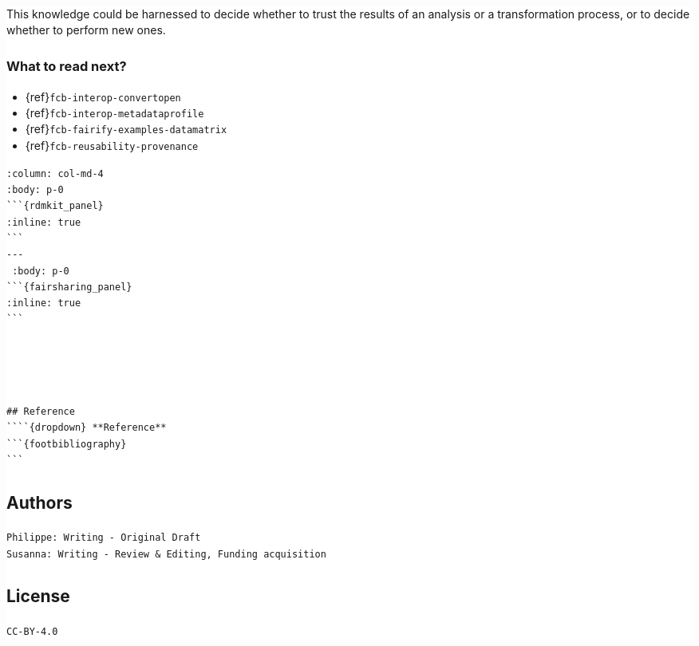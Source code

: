 This knowledge could be harnessed to decide whether to trust the results of an analysis or a transformation process,
or to decide whether to perform new ones.

### What to read next?
* {ref}`fcb-interop-convertopen` 
* {ref}`fcb-interop-metadataprofile`
* {ref}`fcb-fairify-examples-datamatrix`
* {ref}`fcb-reusability-provenance`
````{panels}
:column: col-md-4
:body: p-0
```{rdmkit_panel}
:inline: true
```
---
 :body: p-0
```{fairsharing_panel}
:inline: true
```
````
````




## Reference
````{dropdown} **Reference**
```{footbibliography}
```
````

<!--
[1]. Common Workflow Language, v1.0. Specification, Common Workflow Language working group. https://w3id.org/cwl/v1.0/ doi:10.6084/m9.figshare.3115156.v2

[2]. [Apache airflow](https://airflow.apache.org/)

[3]. Michael Kotliar, Andrey V Kartashov, Artem Barski, CWL-Airflow: a lightweight pipeline manager supporting Common Workflow Language, GigaScience, Volume 8, Issue 7, July 2019, giz084, https://doi.org/10.1093/gigascience/giz084

[4]. https://workflowhub.eu

[5].  Simonyan V, Goecks J, Mazumder R. Biocompute Objects—A Step towards Evaluation and Validation of Biomedical Scientific Computations. PDA journal of pharmaceutical science and technology. 2017;71(2):136-146. doi:10.5731/pdajpst.2016.006734.

[6].BCO App: tools for generating BioCompute Objects from next-generation sequencing workflows and computations.   https://doi.org/10.12688/f1000research.25902.1
-->


## Authors
````{authors_fairplus}
Philippe: Writing - Original Draft
Susanna: Writing - Review & Editing, Funding acquisition
````


## License
````{license_fairplus}
CC-BY-4.0
````
